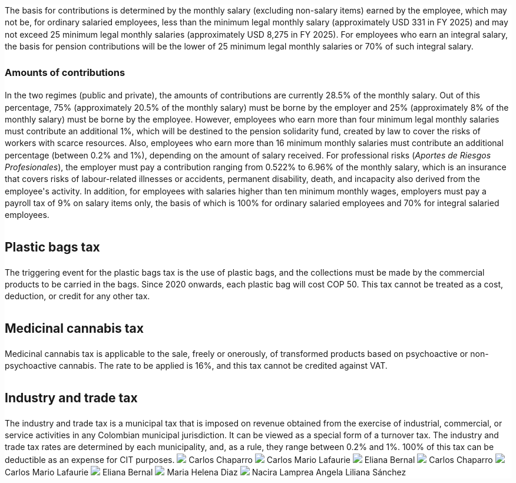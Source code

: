 The basis for contributions is determined by the monthly salary (excluding non-salary items) earned by the employee, which may not be, for ordinary salaried employees, less than the minimum legal monthly salary (approximately USD 331 in FY 2025) and may not exceed 25 minimum legal monthly salaries (approximately USD 8,275 in FY 2025).
For employees who earn an integral salary, the basis for pension contributions will be the lower of 25 minimum legal monthly salaries or 70% of such integral salary.
### Amounts of contributions
In the two regimes (public and private), the amounts of contributions are currently 28.5% of the monthly salary.
Out of this percentage, 75% (approximately 20.5% of the monthly salary) must be borne by the employer and 25% (approximately 8% of the monthly salary) must be borne by the employee.
However, employees who earn more than four minimum legal monthly salaries must contribute an additional 1%, which will be destined to the pension solidarity fund, created by law to cover the risks of workers with scarce resources. Also, employees who earn more than 16 minimum monthly salaries must contribute an additional percentage (between 0.2% and 1%), depending on the amount of salary received.
For professional risks (*Aportes de Riesgos Profesionales*), the employer must pay a contribution ranging from 0.522% to 6.96% of the monthly salary, which is an insurance that covers risks of labour-related illnesses or accidents, permanent disability, death, and incapacity also derived from the employee's activity.
In addition, for employees with salaries higher than ten minimum monthly wages, employers must pay a payroll tax of 9% on salary items only, the basis of which is 100% for ordinary salaried employees and 70% for integral salaried employees.
## Plastic bags tax
The triggering event for the plastic bags tax is the use of plastic bags, and the collections must be made by the commercial products to be carried in the bags. Since 2020 onwards, each plastic bag will cost COP 50.
This tax cannot be treated as a cost, deduction, or credit for any other tax.
## Medicinal cannabis tax
Medicinal cannabis tax is applicable to the sale, freely or onerously, of transformed products based on psychoactive or non-psychoactive cannabis. The rate to be applied is 16%, and this tax cannot be credited against VAT.
## Industry and trade tax
The industry and trade tax is a municipal tax that is imposed on revenue obtained from the exercise of industrial, commercial, or service activities in any Colombian municipal jurisdiction. It can be viewed as a special form of a turnover tax.
The industry and trade tax rates are determined by each municipality, and, as a rule, they range between 0.2% and 1%. 100% of this tax can be deductible as an expense for CIT purposes.
![](-/media/world-wide-tax-summaries/attachments/colombia---carlos-chaparro.ashx%3Frev=1e76e45de1a54616af5073abdbe0a145&revision=1e76e45d-e1a5-4616-af50-73abdbe0a145&hash=6B3C6C24FFA169DA602799F07C35835AD30BE6A2)
Carlos Chaparro
![](-/media/world-wide-tax-summaries/attachments/colombia---carlos-mario-lafaurie.ashx%3Frev=ac99b132b9a54e5b9f84cec89922fb13&revision=ac99b132-b9a5-4e5b-9f84-cec89922fb13&hash=AB7A662949797B49AA7171027F20D6E31D556667)
Carlos Mario Lafaurie
![](-/media/world-wide-tax-summaries/attachments/colombia---eliana-bernal.ashx%3Frev=c9958b4a332c45799beb626367ea95b7&revision=c9958b4a-332c-4579-9beb-626367ea95b7&hash=BB1C9635DE3733FD6791332EF0C6C0525E7F8E5A)
Eliana Bernal
![](-/media/world-wide-tax-summaries/attachments/colombia---carlos-chaparro.ashx%3Frev=1e76e45de1a54616af5073abdbe0a145&revision=1e76e45d-e1a5-4616-af50-73abdbe0a145&hash=6B3C6C24FFA169DA602799F07C35835AD30BE6A2)
Carlos Chaparro
![](-/media/world-wide-tax-summaries/attachments/colombia---carlos-mario-lafaurie.ashx%3Frev=ac99b132b9a54e5b9f84cec89922fb13&revision=ac99b132-b9a5-4e5b-9f84-cec89922fb13&hash=AB7A662949797B49AA7171027F20D6E31D556667)
Carlos Mario Lafaurie
![](-/media/world-wide-tax-summaries/attachments/colombia---eliana-bernal.ashx%3Frev=c9958b4a332c45799beb626367ea95b7&revision=c9958b4a-332c-4579-9beb-626367ea95b7&hash=BB1C9635DE3733FD6791332EF0C6C0525E7F8E5A)
Eliana Bernal
![](-/media/world-wide-tax-summaries/attachments/colombia---maria-helena-diaz.ashx%3Frev=6a223f6620cd4145bb0906472656f041&revision=6a223f66-20cd-4145-bb09-06472656f041&hash=A282FBA5C6CD96045DCBE06FA893CDD89FAC6DFA)
Maria Helena Diaz
![](-/media/world-wide-tax-summaries/attachments/colombia---nacira-lamprea.ashx%3Frev=179de92bb00b44f9a1823c64ff75410b&revision=179de92b-b00b-44f9-a182-3c64ff75410b&hash=89F37B0168CC3A55B916ED28DD339E34FC364A9C)
Nacira Lamprea
Angela Liliana Sánchez